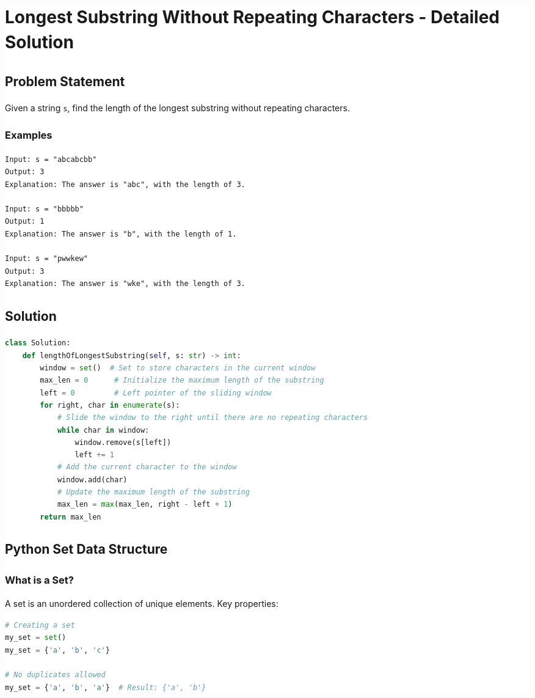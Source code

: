 # Longest Substring Without Repeating Characters - Detailed Solution

## Problem Statement

Given a string `s`, find the length of the longest substring without repeating characters.

### Examples

```
Input: s = "abcabcbb"
Output: 3
Explanation: The answer is "abc", with the length of 3.

Input: s = "bbbbb"
Output: 1
Explanation: The answer is "b", with the length of 1.

Input: s = "pwwkew"
Output: 3
Explanation: The answer is "wke", with the length of 3.
```

## Solution

```python
class Solution:
    def lengthOfLongestSubstring(self, s: str) -> int:
        window = set()  # Set to store characters in the current window
        max_len = 0      # Initialize the maximum length of the substring
        left = 0         # Left pointer of the sliding window
        for right, char in enumerate(s):
            # Slide the window to the right until there are no repeating characters
            while char in window:
                window.remove(s[left])
                left += 1
            # Add the current character to the window
            window.add(char)
            # Update the maximum length of the substring
            max_len = max(max_len, right - left + 1)
        return max_len
```

## Python Set Data Structure

### What is a Set?

A set is an unordered collection of unique elements. Key properties:

```python
# Creating a set
my_set = set()
my_set = {'a', 'b', 'c'}

# No duplicates allowed
my_set = {'a', 'b', 'a'}  # Result: {'a', 'b'}
```
